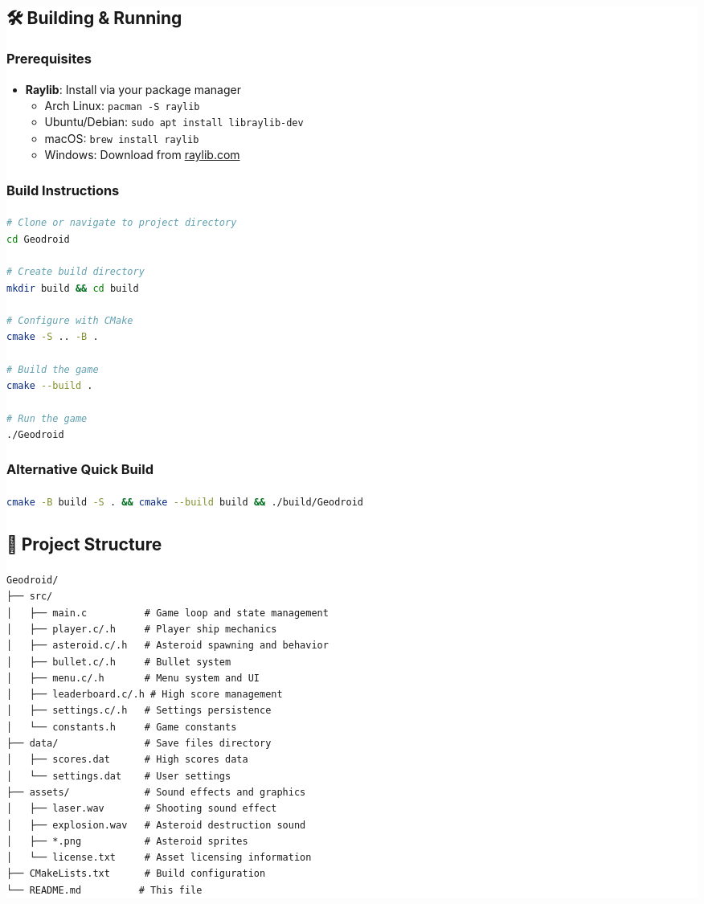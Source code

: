 ## 🛠️ Building & Running

### Prerequisites

- **Raylib**: Install via your package manager
  - Arch Linux: `pacman -S raylib`
  - Ubuntu/Debian: `sudo apt install libraylib-dev`
  - macOS: `brew install raylib`
  - Windows: Download from [raylib.com](https://www.raylib.com/)

### Build Instructions

```bash
# Clone or navigate to project directory
cd Geodroid

# Create build directory
mkdir build && cd build

# Configure with CMake
cmake -S .. -B .

# Build the game
cmake --build .

# Run the game
./Geodroid
```

### Alternative Quick Build
```bash
cmake -B build -S . && cmake --build build && ./build/Geodroid
```

## 📁 Project Structure

```
Geodroid/
├── src/
│   ├── main.c          # Game loop and state management
│   ├── player.c/.h     # Player ship mechanics
│   ├── asteroid.c/.h   # Asteroid spawning and behavior
│   ├── bullet.c/.h     # Bullet system
│   ├── menu.c/.h       # Menu system and UI
│   ├── leaderboard.c/.h # High score management
│   ├── settings.c/.h   # Settings persistence
│   └── constants.h     # Game constants
├── data/               # Save files directory
│   ├── scores.dat      # High scores data
│   └── settings.dat    # User settings
├── assets/             # Sound effects and graphics
│   ├── laser.wav       # Shooting sound effect
│   ├── explosion.wav   # Asteroid destruction sound
│   ├── *.png           # Asteroid sprites
│   └── license.txt     # Asset licensing information
├── CMakeLists.txt      # Build configuration
└── README.md          # This file
```
